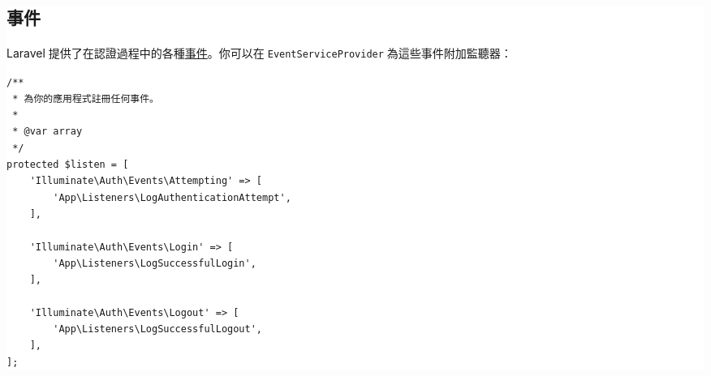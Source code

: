 <a name="events"></a>
## 事件

Laravel 提供了在認證過程中的各種[事件](/laravel_tw/docs/5.2/events)。你可以在 `EventServiceProvider` 為這些事件附加監聽器：

    /**
     * 為你的應用程式註冊任何事件。
     *
     * @var array
     */
    protected $listen = [
        'Illuminate\Auth\Events\Attempting' => [
            'App\Listeners\LogAuthenticationAttempt',
        ],

        'Illuminate\Auth\Events\Login' => [
            'App\Listeners\LogSuccessfulLogin',
        ],

        'Illuminate\Auth\Events\Logout' => [
            'App\Listeners\LogSuccessfulLogout',
        ],
    ];
